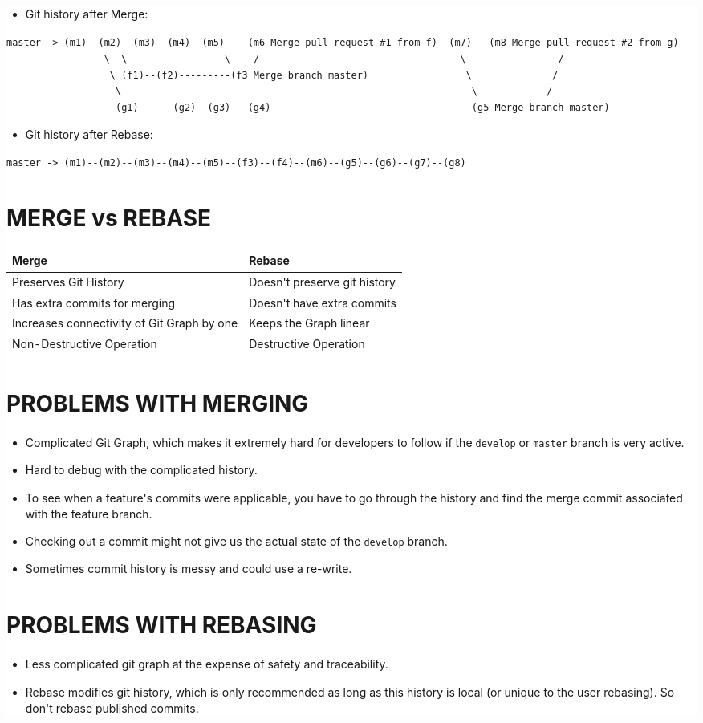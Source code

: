 - Git history after Merge:

```
master -> (m1)--(m2)--(m3)--(m4)--(m5)----(m6 Merge pull request #1 from f)--(m7)---(m8 Merge pull request #2 from g)
                 \  \                 \    /                                   \                /
                  \ (f1)--(f2)---------(f3 Merge branch master)                 \              /
                   \                                                             \            /
                   (g1)------(g2)--(g3)---(g4)-----------------------------------(g5 Merge branch master)
```

- Git history after Rebase:

```
master -> (m1)--(m2)--(m3)--(m4)--(m5)--(f3)--(f4)--(m6)--(g5)--(g6)--(g7)--(g8)
```


# MERGE vs REBASE

| Merge                                      | Rebase                                |
|:-------------------------------------------|:--------------------------------------|
| Preserves Git History                      | Doesn't preserve git history          |
| Has extra commits for merging              | Doesn't have extra commits            |
| Increases connectivity of Git Graph by one | Keeps the Graph linear                |
| Non-Destructive Operation                  | Destructive Operation                 |


# PROBLEMS WITH MERGING

- Complicated Git Graph, which makes it extremely hard for developers to
follow if the `develop` or `master` branch is very active.

- Hard to debug with the complicated history.

- To see when a feature's commits were applicable, you have to go through the
history and find the merge commit associated with the feature branch.

- Checking out a commit might not give us the actual state of the `develop`
branch.

- Sometimes commit history is messy and could use a re-write.


# PROBLEMS WITH REBASING

- Less complicated git graph at the expense of safety and traceability.

- Rebase modifies git history, which is only recommended as long as this history
is local (or unique to the user rebasing). So don't rebase published commits.
